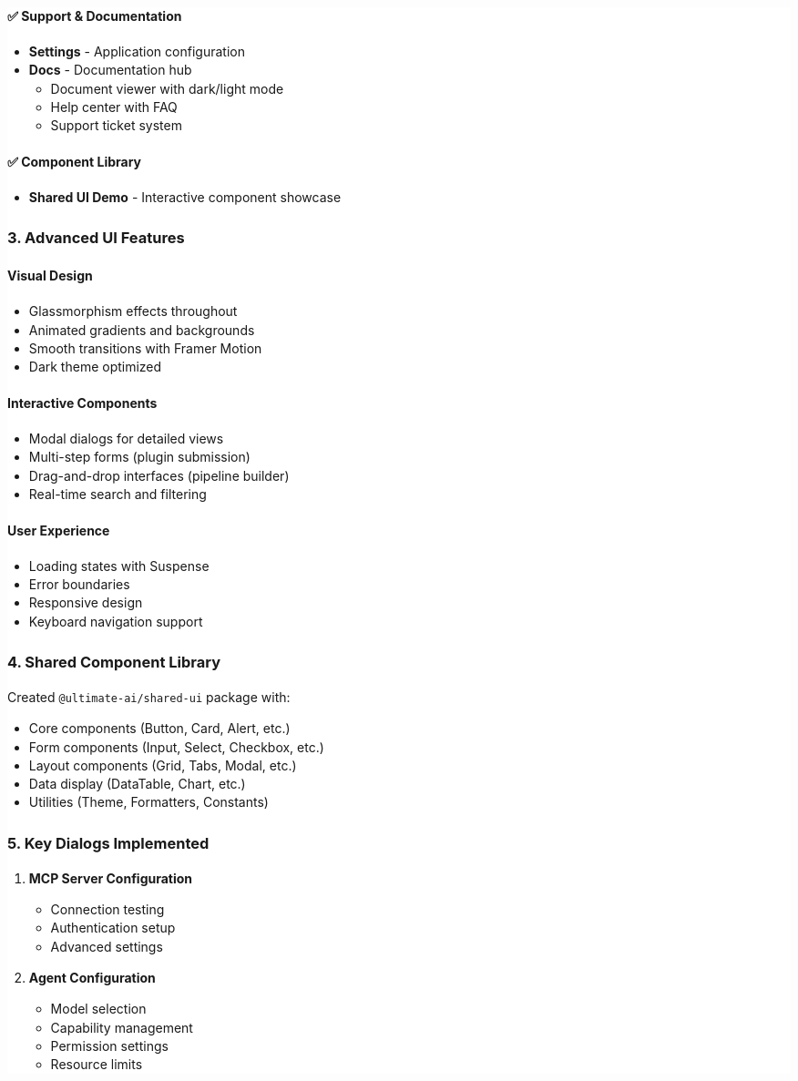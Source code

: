 #### ✅ Support & Documentation
- **Settings** - Application configuration
- **Docs** - Documentation hub
  - Document viewer with dark/light mode
  - Help center with FAQ
  - Support ticket system

#### ✅ Component Library
- **Shared UI Demo** - Interactive component showcase

### 3. **Advanced UI Features**

#### Visual Design
- Glassmorphism effects throughout
- Animated gradients and backgrounds
- Smooth transitions with Framer Motion
- Dark theme optimized

#### Interactive Components
- Modal dialogs for detailed views
- Multi-step forms (plugin submission)
- Drag-and-drop interfaces (pipeline builder)
- Real-time search and filtering

#### User Experience
- Loading states with Suspense
- Error boundaries
- Responsive design
- Keyboard navigation support

### 4. **Shared Component Library**

Created `@ultimate-ai/shared-ui` package with:
- Core components (Button, Card, Alert, etc.)
- Form components (Input, Select, Checkbox, etc.)
- Layout components (Grid, Tabs, Modal, etc.)
- Data display (DataTable, Chart, etc.)
- Utilities (Theme, Formatters, Constants)

### 5. **Key Dialogs Implemented**

1. **MCP Server Configuration**
   - Connection testing
   - Authentication setup
   - Advanced settings

2. **Agent Configuration**
   - Model selection
   - Capability management
   - Permission settings
   - Resource limits
